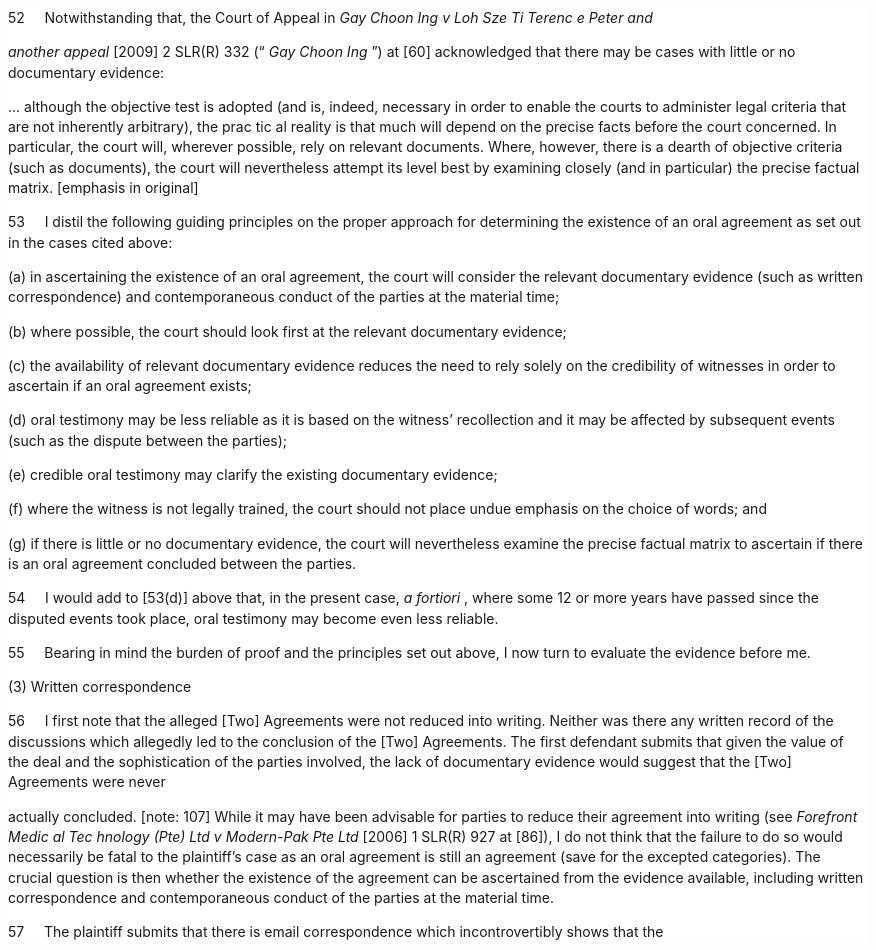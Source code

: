 52     Notwithstanding that, the Court of Appeal in _Gay Choon Ing v Loh Sze Ti Terenc e Peter and_ 


_another appeal_ [2009] 2 SLR(R) 332 (“ _Gay Choon Ing_ ”) at [60] acknowledged that there may be cases with little or no documentary evidence: 

 ... although the objective test is adopted (and is, indeed, necessary in order to enable the courts to administer legal criteria that are not inherently arbitrary), the prac tic al reality is that much will depend on the precise facts before the court concerned. In particular, the court will, wherever possible, rely on relevant documents. Where, however, there is a dearth of objective criteria (such as documents), the court will nevertheless attempt its level best by examining closely (and in particular) the precise factual matrix. [emphasis in original] 

53     I distil the following guiding principles on the proper approach for determining the existence of an oral agreement as set out in the cases cited above: 

 (a) in ascertaining the existence of an oral agreement, the court will consider the relevant documentary evidence (such as written correspondence) and contemporaneous conduct of the parties at the material time; 

 (b) where possible, the court should look first at the relevant documentary evidence; 

 (c) the availability of relevant documentary evidence reduces the need to rely solely on the credibility of witnesses in order to ascertain if an oral agreement exists; 

 (d) oral testimony may be less reliable as it is based on the witness’ recollection and it may be affected by subsequent events (such as the dispute between the parties); 

 (e) credible oral testimony may clarify the existing documentary evidence; 

 (f) where the witness is not legally trained, the court should not place undue emphasis on the choice of words; and 

 (g) if there is little or no documentary evidence, the court will nevertheless examine the precise factual matrix to ascertain if there is an oral agreement concluded between the parties. 

54     I would add to [53(d)] above that, in the present case, _a fortiori_ , where some 12 or more years have passed since the disputed events took place, oral testimony may become even less reliable. 

55     Bearing in mind the burden of proof and the principles set out above, I now turn to evaluate the evidence before me. 

(3) Written correspondence 

56     I first note that the alleged [Two] Agreements were not reduced into writing. Neither was there any written record of the discussions which allegedly led to the conclusion of the [Two] Agreements. The first defendant submits that given the value of the deal and the sophistication of the parties involved, the lack of documentary evidence would suggest that the [Two] Agreements were never 

actually concluded. [note: 107] While it may have been advisable for parties to reduce their agreement into writing (see _Forefront Medic al Tec hnology (Pte) Ltd v Modern-Pak Pte Ltd_ [2006] 1 SLR(R) 927 at [86]), I do not think that the failure to do so would necessarily be fatal to the plaintiff’s case as an oral agreement is still an agreement (save for the excepted categories). The crucial question is then whether the existence of the agreement can be ascertained from the evidence available, including written correspondence and contemporaneous conduct of the parties at the material time. 


57     The plaintiff submits that there is email correspondence which incontrovertibly shows that the 
